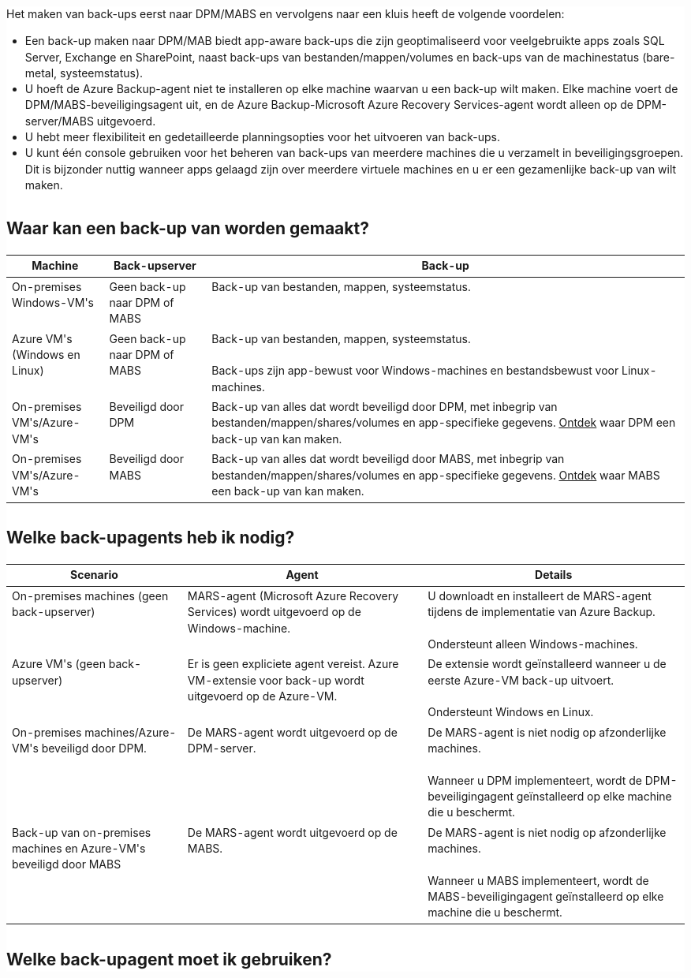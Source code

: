 Het maken van back-ups eerst naar DPM/MABS en vervolgens naar een kluis heeft de volgende voordelen:

- Een back-up maken naar DPM/MAB biedt app-aware back-ups die zijn geoptimaliseerd voor veelgebruikte apps zoals SQL Server, Exchange en SharePoint, naast back-ups van bestanden/mappen/volumes en back-ups van de machinestatus (bare-metal, systeemstatus).
- U hoeft de Azure Backup-agent niet te installeren op elke machine waarvan u een back-up wilt maken. Elke machine voert de DPM/MABS-beveiligingsagent uit, en de Azure Backup-Microsoft Azure Recovery Services-agent wordt alleen op de DPM-server/MABS uitgevoerd.
- U hebt meer flexibiliteit en gedetailleerde planningsopties voor het uitvoeren van back-ups.
- U kunt één console gebruiken voor het beheren van back-ups van meerdere machines die u verzamelt in beveiligingsgroepen. Dit is bijzonder nuttig wanneer apps gelaagd zijn over meerdere virtuele machines en u er een gezamenlijke back-up van wilt maken.

## <a name="what-can-be-backed-up"></a>Waar kan een back-up van worden gemaakt?

**Machine** | **Back-upserver** | **Back-up**
--- | --- | ---
On-premises Windows-VM's | Geen back-up naar DPM of MABS | Back-up van bestanden, mappen, systeemstatus.
Azure VM's (Windows en Linux) | Geen back-up naar DPM of MABS | Back-up van bestanden, mappen, systeemstatus.<br/><br/> Back-ups zijn app-bewust voor Windows-machines en bestandsbewust voor Linux-machines.
On-premises VM's/Azure-VM's | Beveiligd door DPM | Back-up van alles dat wordt beveiligd door DPM, met inbegrip van bestanden/mappen/shares/volumes en app-specifieke gegevens. [Ontdek](https://docs.microsoft.com/system-center/dpm/dpm-protection-matrix?view=sc-dpm-1807) waar DPM een back-up van kan maken.
On-premises VM's/Azure-VM's | Beveiligd door MABS | Back-up van alles dat wordt beveiligd door MABS, met inbegrip van bestanden/mappen/shares/volumes en app-specifieke gegevens. [Ontdek](backup-mabs-protection-matrix.md) waar MABS een back-up van kan maken.

## <a name="what-backup-agents-do-i-need"></a>Welke back-upagents heb ik nodig?
**Scenario** | **Agent** | **Details**
--- | --- | ---
On-premises machines (geen back-upserver) | MARS-agent (Microsoft Azure Recovery Services) wordt uitgevoerd op de Windows-machine. | U downloadt en installeert de MARS-agent tijdens de implementatie van Azure Backup.<br/><br/> Ondersteunt alleen Windows-machines.
Azure VM's (geen back-upserver) | Er is geen expliciete agent vereist. Azure VM-extensie voor back-up wordt uitgevoerd op de Azure-VM. | De extensie wordt geïnstalleerd wanneer u de eerste Azure-VM back-up uitvoert.<br/><br/> Ondersteunt Windows en Linux.
On-premises machines/Azure-VM's beveiligd door DPM. | De MARS-agent wordt uitgevoerd op de DPM-server. | De MARS-agent is niet nodig op afzonderlijke machines.<br/><br/> Wanneer u DPM implementeert, wordt de DPM-beveiligingagent geïnstalleerd op elke machine die u beschermt. 
Back-up van on-premises machines en Azure-VM's beveiligd door MABS | De MARS-agent wordt uitgevoerd op de MABS. | De MARS-agent is niet nodig op afzonderlijke machines.<br/><br/> Wanneer u MABS implementeert, wordt de MABS-beveiligingagent geïnstalleerd op elke machine die u beschermt. 


## <a name="which-backup-agent-should-i-use"></a>Welke back-upagent moet ik gebruiken?
